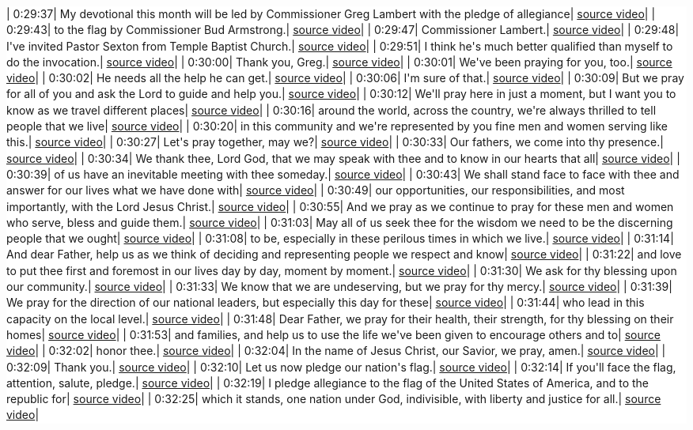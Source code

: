 | 0:29:37| My devotional this month will be led by Commissioner Greg Lambert with the pledge of allegiance| [source video](https://archive.org/details/cocom090323part1?start=1777)|
| 0:29:43| to the flag by Commissioner Bud Armstrong.| [source video](https://archive.org/details/cocom090323part1?start=1783)|
| 0:29:47| Commissioner Lambert.| [source video](https://archive.org/details/cocom090323part1?start=1787)|
| 0:29:48| I've invited Pastor Sexton from Temple Baptist Church.| [source video](https://archive.org/details/cocom090323part1?start=1788)|
| 0:29:51| I think he's much better qualified than myself to do the invocation.| [source video](https://archive.org/details/cocom090323part1?start=1791)|
| 0:30:00| Thank you, Greg.| [source video](https://archive.org/details/cocom090323part1?start=1800)|
| 0:30:01| We've been praying for you, too.| [source video](https://archive.org/details/cocom090323part1?start=1801)|
| 0:30:02| He needs all the help he can get.| [source video](https://archive.org/details/cocom090323part1?start=1802)|
| 0:30:06| I'm sure of that.| [source video](https://archive.org/details/cocom090323part1?start=1806)|
| 0:30:09| But we pray for all of you and ask the Lord to guide and help you.| [source video](https://archive.org/details/cocom090323part1?start=1809)|
| 0:30:12| We'll pray here in just a moment, but I want you to know as we travel different places| [source video](https://archive.org/details/cocom090323part1?start=1812)|
| 0:30:16| around the world, across the country, we're always thrilled to tell people that we live| [source video](https://archive.org/details/cocom090323part1?start=1816)|
| 0:30:20| in this community and we're represented by you fine men and women serving like this.| [source video](https://archive.org/details/cocom090323part1?start=1820)|
| 0:30:27| Let's pray together, may we?| [source video](https://archive.org/details/cocom090323part1?start=1827)|
| 0:30:33| Our fathers, we come into thy presence.| [source video](https://archive.org/details/cocom090323part1?start=1833)|
| 0:30:34| We thank thee, Lord God, that we may speak with thee and to know in our hearts that all| [source video](https://archive.org/details/cocom090323part1?start=1834)|
| 0:30:39| of us have an inevitable meeting with thee someday.| [source video](https://archive.org/details/cocom090323part1?start=1839)|
| 0:30:43| We shall stand face to face with thee and answer for our lives what we have done with| [source video](https://archive.org/details/cocom090323part1?start=1843)|
| 0:30:49| our opportunities, our responsibilities, and most importantly, with the Lord Jesus Christ.| [source video](https://archive.org/details/cocom090323part1?start=1849)|
| 0:30:55| And we pray as we continue to pray for these men and women who serve, bless and guide them.| [source video](https://archive.org/details/cocom090323part1?start=1855)|
| 0:31:03| May all of us seek thee for the wisdom we need to be the discerning people that we ought| [source video](https://archive.org/details/cocom090323part1?start=1863)|
| 0:31:08| to be, especially in these perilous times in which we live.| [source video](https://archive.org/details/cocom090323part1?start=1868)|
| 0:31:14| And dear Father, help us as we think of deciding and representing people we respect and know| [source video](https://archive.org/details/cocom090323part1?start=1874)|
| 0:31:22| and love to put thee first and foremost in our lives day by day, moment by moment.| [source video](https://archive.org/details/cocom090323part1?start=1882)|
| 0:31:30| We ask for thy blessing upon our community.| [source video](https://archive.org/details/cocom090323part1?start=1890)|
| 0:31:33| We know that we are undeserving, but we pray for thy mercy.| [source video](https://archive.org/details/cocom090323part1?start=1893)|
| 0:31:39| We pray for the direction of our national leaders, but especially this day for these| [source video](https://archive.org/details/cocom090323part1?start=1899)|
| 0:31:44| who lead in this capacity on the local level.| [source video](https://archive.org/details/cocom090323part1?start=1904)|
| 0:31:48| Dear Father, we pray for their health, their strength, for thy blessing on their homes| [source video](https://archive.org/details/cocom090323part1?start=1908)|
| 0:31:53| and families, and help us to use the life we've been given to encourage others and to| [source video](https://archive.org/details/cocom090323part1?start=1913)|
| 0:32:02| honor thee.| [source video](https://archive.org/details/cocom090323part1?start=1922)|
| 0:32:04| In the name of Jesus Christ, our Savior, we pray, amen.| [source video](https://archive.org/details/cocom090323part1?start=1924)|
| 0:32:09| Thank you.| [source video](https://archive.org/details/cocom090323part1?start=1929)|
| 0:32:10| Let us now pledge our nation's flag.| [source video](https://archive.org/details/cocom090323part1?start=1930)|
| 0:32:14| If you'll face the flag, attention, salute, pledge.| [source video](https://archive.org/details/cocom090323part1?start=1934)|
| 0:32:19| I pledge allegiance to the flag of the United States of America, and to the republic for| [source video](https://archive.org/details/cocom090323part1?start=1939)|
| 0:32:25| which it stands, one nation under God, indivisible, with liberty and justice for all.| [source video](https://archive.org/details/cocom090323part1?start=1945)|